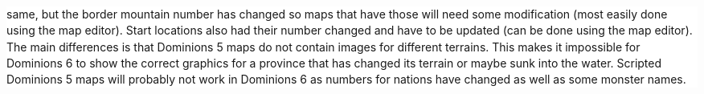 same, but the border mountain number has changed so maps
that have those will need some modification (most easily done
using the map editor). Start locations also had their number
changed and have to be updated (can be done using the map
editor).
The main differences is that Dominions 5 maps do not contain
images for different terrains. This makes it impossible for
Dominions 6 to show the correct graphics for a province that
has changed its terrain or maybe sunk into the water.
Scripted Dominions 5 maps will probably not work in
Dominions 6 as numbers for nations have changed as well as
some monster names.